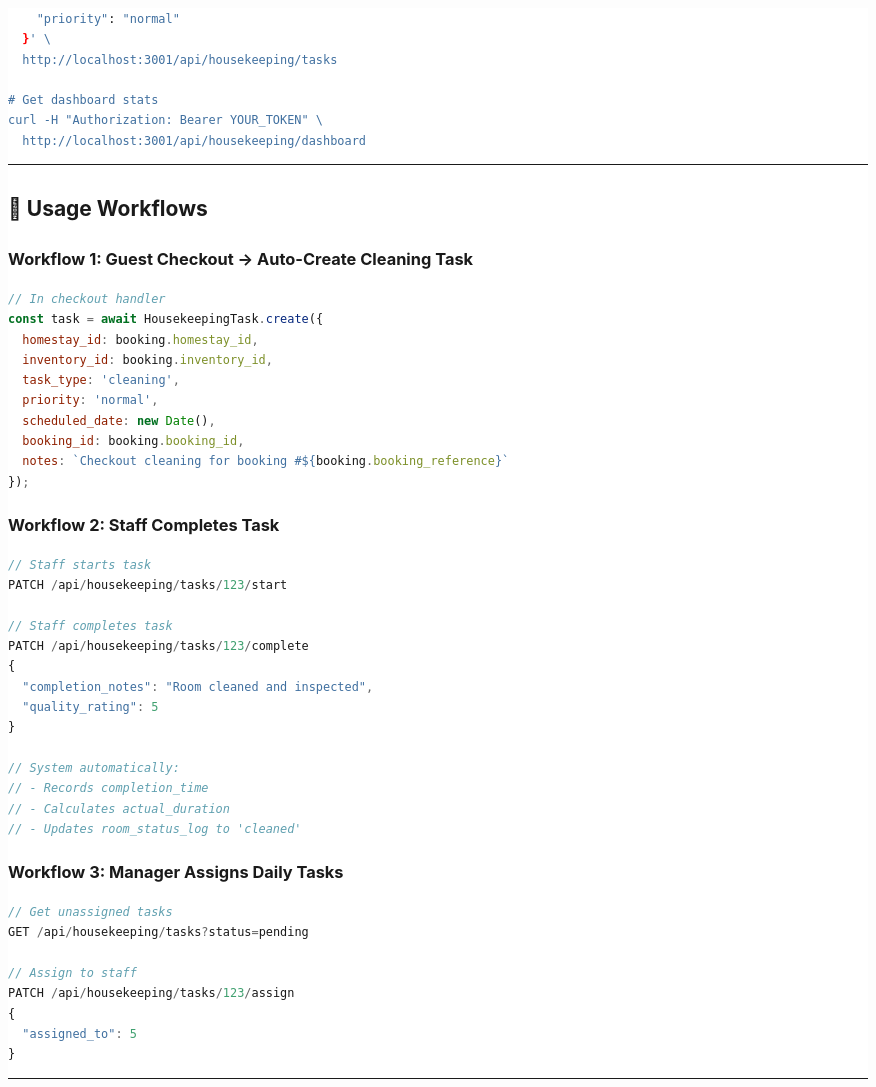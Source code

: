 ```bash
    "priority": "normal"
  }' \
  http://localhost:3001/api/housekeeping/tasks

# Get dashboard stats
curl -H "Authorization: Bearer YOUR_TOKEN" \
  http://localhost:3001/api/housekeeping/dashboard
```

---

## 🎯 Usage Workflows

### Workflow 1: Guest Checkout → Auto-Create Cleaning Task

```javascript
// In checkout handler
const task = await HousekeepingTask.create({
  homestay_id: booking.homestay_id,
  inventory_id: booking.inventory_id,
  task_type: 'cleaning',
  priority: 'normal',
  scheduled_date: new Date(),
  booking_id: booking.booking_id,
  notes: `Checkout cleaning for booking #${booking.booking_reference}`
});
```

### Workflow 2: Staff Completes Task

```javascript
// Staff starts task
PATCH /api/housekeeping/tasks/123/start

// Staff completes task
PATCH /api/housekeeping/tasks/123/complete
{
  "completion_notes": "Room cleaned and inspected",
  "quality_rating": 5
}

// System automatically:
// - Records completion_time
// - Calculates actual_duration
// - Updates room_status_log to 'cleaned'
```

### Workflow 3: Manager Assigns Daily Tasks

```javascript
// Get unassigned tasks
GET /api/housekeeping/tasks?status=pending

// Assign to staff
PATCH /api/housekeeping/tasks/123/assign
{
  "assigned_to": 5
}
```

---